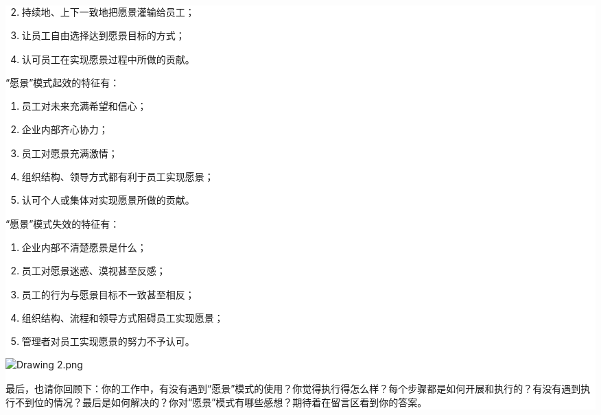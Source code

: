 2.  持续地、上下一致地把愿景灌输给员工；
    
3.  让员工自由选择达到愿景目标的方式；
    
4.  认可员工在实现愿景过程中所做的贡献。
    

“愿景”模式起效的特征有：

1.  员工对未来充满希望和信心；
    
2.  企业内部齐心协力；
    
3.  员工对愿景充满激情；
    
4.  组织结构、领导方式都有利于员工实现愿景；
    
5.  认可个人或集体对实现愿景所做的贡献。
    

“愿景”模式失效的特征有：

1.  企业内部不清楚愿景是什么；
    
2.  员工对愿景迷惑、漠视甚至反感；
    
3.  员工的行为与愿景目标不一致甚至相反；
    
4.  组织结构、流程和领导方式阻碍员工实现愿景；
    
5.  管理者对员工实现愿景的努力不予认可。
    

![Drawing 2.png](https://s0.lgstatic.com/i/image/M00/8A/43/Ciqc1F_Zz0yAYtfPAAEQ4i-rJB0597.png)

最后，也请你回顾下：你的工作中，有没有遇到“愿景”模式的使用？你觉得执行得怎么样？每个步骤都是如何开展和执行的？有没有遇到执行不到位的情况？最后是如何解决的？你对“愿景”模式有哪些感想？期待着在留言区看到你的答案。
